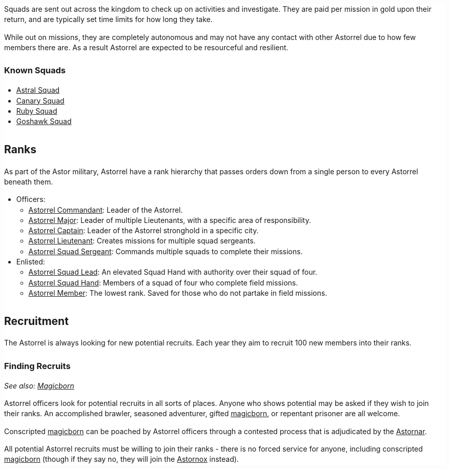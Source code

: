 Squads are sent out across the kingdom to check up on activities and investigate. They are paid per mission in gold upon their return, and are typically set time limits for how long they take.

While out on missions, they are completely autonomous and may not have any contact with other Astorrel due to how few members there are. As a result Astorrel are expected to be resourceful and resilient.

### Known Squads

- [Astral Squad](squads/astral.md)
- [Canary Squad](squads/canary.md)
- [Ruby Squad](squads/ruby.md)
- [Goshawk Squad](squads/goshawk.md)

## Ranks

As part of the Astor military, Astorrel have a rank hierarchy that passes orders down from a single person to every Astorrel beneath them.

- Officers:
  - [Astorrel Commandant](ranks/8-commandant.md): Leader of the Astorrel.
  - [Astorrel Major](ranks/7-major.md): Leader of multiple Lieutenants, with a specific area of responsibility.
  - [Astorrel Captain](ranks/6-captain.md): Leader of the Astorrel stronghold in a specific city.
  - [Astorrel Lieutenant](ranks/5-lieutenant.md): Creates missions for multiple squad sergeants.
  - [Astorrel Squad Sergeant](ranks/4-squad-sergeant.md): Commands multiple squads to complete their missions.
- Enlisted:
  - [Astorrel Squad Lead](ranks/3-squad-lead.md): An elevated Squad Hand with authority over their squad of four.
  - [Astorrel Squad Hand](ranks/2-squad-hand.md): Members of a squad of four who complete field missions.
  - [Astorrel Member](ranks/1-member.md): The lowest rank. Saved for those who do not partake in field missions.

## Recruitment

The Astorrel is always looking for new potential recruits. Each year they aim to recruit 100 new members into their ranks.

### Finding Recruits

*See also: [Magicborn](../../magicborn.md)*

Astorrel officers look for potential recruits in all sorts of places. Anyone who shows potential may be asked if they wish to join their ranks. An accomplished brawler, seasoned adventurer, gifted [magicborn](../../magicborn.md), or repentant prisoner are all welcome.

Conscripted [magicborn](../../magicborn.md) can be poached by Astorrel officers through a contested process that is adjudicated by the [Astornar](../astornar.md).

All potential Astorrel recruits must be willing to join their ranks - there is no forced service for anyone, including conscripted [magicborn](../../magicborn.md) (though if they say no, they will join the [Astornox](../astornox/astornox.md) instead).

